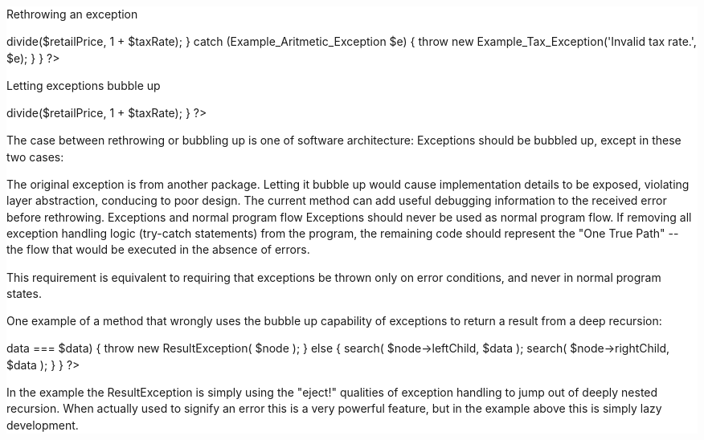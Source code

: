 Rethrowing an exception

<?php
function preTaxPrice($retailPrice, $taxRate)
{
    try {
        return $this->divide($retailPrice, 1 + $taxRate);
    } catch (Example_Aritmetic_Exception $e) {
        throw new Example_Tax_Exception('Invalid tax rate.', $e);
    }
}
?>
Letting exceptions bubble up

<?php
function preTaxPrice($retailPrice, $taxRate)
{
    return $this->divide($retailPrice, 1 + $taxRate);
}
?>
The case between rethrowing or bubbling up is one of software architecture: Exceptions should be bubbled up, except in these two cases:

The original exception is from another package. Letting it bubble up would cause implementation details to be exposed, violating layer abstraction, conducing to poor design.
The current method can add useful debugging information to the received error before rethrowing.
Exceptions and normal program flow
Exceptions should never be used as normal program flow. If removing all exception handling logic (try-catch statements) from the program, the remaining code should represent the "One True Path" -- the flow that would be executed in the absence of errors.

This requirement is equivalent to requiring that exceptions be thrown only on error conditions, and never in normal program states.

One example of a method that wrongly uses the bubble up capability of exceptions to return a result from a deep recursion:

<?php
/**
 * Recursively search a tree for string.
 * @throws ResultException
 */
public function search(TreeNode $node, $data)
{
    if ($node->data === $data) {
        throw new ResultException( $node );
    } else {
        search( $node->leftChild, $data );
        search( $node->rightChild, $data );
    }
}
?>
In the example the ResultException is simply using the "eject!" qualities of exception handling to jump out of deeply nested recursion. When actually used to signify an error this is a very powerful feature, but in the example above this is simply lazy development.
